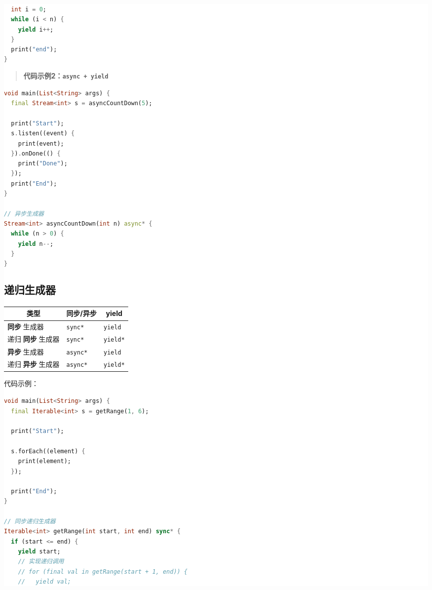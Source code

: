 ```dart
  int i = 0;
  while (i < n) {
    yield i++;
  }
  print("end");
}
```

> **代码示例2：`async + yield`**

```dart
void main(List<String> args) {
  final Stream<int> s = asyncCountDown(5);

  print("Start");
  s.listen((event) {
    print(event);
  }).onDone(() {
    print("Done");
  });
  print("End");
}

// 异步生成器
Stream<int> asyncCountDown(int n) async* {
  while (n > 0) {
    yield n--;
  }
}
```

## 递归生成器

| 类型                 | 同步/异步 | yield    |
| -------------------- | --------- | -------- |
| **同步** 生成器      | `sync*`   | `yield`  |
| 递归 **同步** 生成器 | `sync*`   | `yield*` |
| **异步** 生成器      | `async*`  | `yield`  |
| 递归 **异步** 生成器 | `async*`  | `yield*` |

代码示例：

```dart
void main(List<String> args) {
  final Iterable<int> s = getRange(1, 6);

  print("Start");

  s.forEach((element) {
    print(element);
  });

  print("End");
}

// 同步递归生成器
Iterable<int> getRange(int start, int end) sync* {
  if (start <= end) {
    yield start;
    // 实现递归调用
    // for (final val in getRange(start + 1, end)) {
    //   yield val;
```